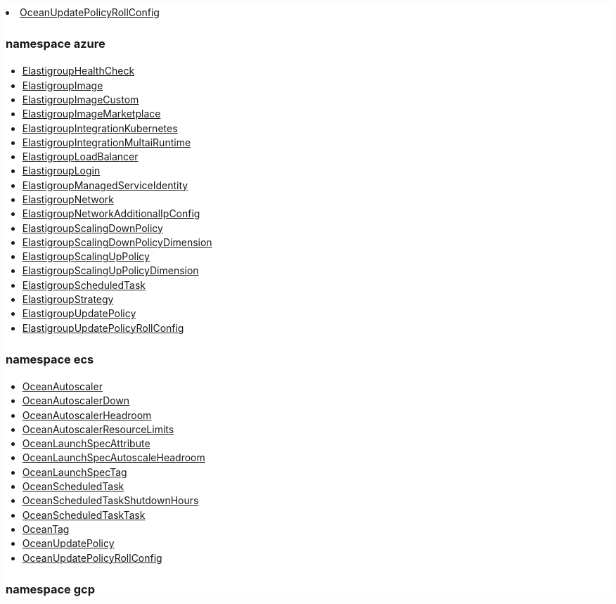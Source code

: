 <li><a href="#OceanUpdatePolicyRollConfig"><span class="symbol api"></span>OceanUpdatePolicyRollConfig</a></li>
</ul>
<h3>namespace <strong>azure</strong></h3>
<ul class="api">
<li><a href="#ElastigroupHealthCheck"><span class="symbol api"></span>ElastigroupHealthCheck</a></li>
<li><a href="#ElastigroupImage"><span class="symbol api"></span>ElastigroupImage</a></li>
<li><a href="#ElastigroupImageCustom"><span class="symbol api"></span>ElastigroupImageCustom</a></li>
<li><a href="#ElastigroupImageMarketplace"><span class="symbol api"></span>ElastigroupImageMarketplace</a></li>
<li><a href="#ElastigroupIntegrationKubernetes"><span class="symbol api"></span>ElastigroupIntegrationKubernetes</a></li>
<li><a href="#ElastigroupIntegrationMultaiRuntime"><span class="symbol api"></span>ElastigroupIntegrationMultaiRuntime</a></li>
<li><a href="#ElastigroupLoadBalancer"><span class="symbol api"></span>ElastigroupLoadBalancer</a></li>
<li><a href="#ElastigroupLogin"><span class="symbol api"></span>ElastigroupLogin</a></li>
<li><a href="#ElastigroupManagedServiceIdentity"><span class="symbol api"></span>ElastigroupManagedServiceIdentity</a></li>
<li><a href="#ElastigroupNetwork"><span class="symbol api"></span>ElastigroupNetwork</a></li>
<li><a href="#ElastigroupNetworkAdditionalIpConfig"><span class="symbol api"></span>ElastigroupNetworkAdditionalIpConfig</a></li>
<li><a href="#ElastigroupScalingDownPolicy"><span class="symbol api"></span>ElastigroupScalingDownPolicy</a></li>
<li><a href="#ElastigroupScalingDownPolicyDimension"><span class="symbol api"></span>ElastigroupScalingDownPolicyDimension</a></li>
<li><a href="#ElastigroupScalingUpPolicy"><span class="symbol api"></span>ElastigroupScalingUpPolicy</a></li>
<li><a href="#ElastigroupScalingUpPolicyDimension"><span class="symbol api"></span>ElastigroupScalingUpPolicyDimension</a></li>
<li><a href="#ElastigroupScheduledTask"><span class="symbol api"></span>ElastigroupScheduledTask</a></li>
<li><a href="#ElastigroupStrategy"><span class="symbol api"></span>ElastigroupStrategy</a></li>
<li><a href="#ElastigroupUpdatePolicy"><span class="symbol api"></span>ElastigroupUpdatePolicy</a></li>
<li><a href="#ElastigroupUpdatePolicyRollConfig"><span class="symbol api"></span>ElastigroupUpdatePolicyRollConfig</a></li>
</ul>
<h3>namespace <strong>ecs</strong></h3>
<ul class="api">
<li><a href="#OceanAutoscaler"><span class="symbol api"></span>OceanAutoscaler</a></li>
<li><a href="#OceanAutoscalerDown"><span class="symbol api"></span>OceanAutoscalerDown</a></li>
<li><a href="#OceanAutoscalerHeadroom"><span class="symbol api"></span>OceanAutoscalerHeadroom</a></li>
<li><a href="#OceanAutoscalerResourceLimits"><span class="symbol api"></span>OceanAutoscalerResourceLimits</a></li>
<li><a href="#OceanLaunchSpecAttribute"><span class="symbol api"></span>OceanLaunchSpecAttribute</a></li>
<li><a href="#OceanLaunchSpecAutoscaleHeadroom"><span class="symbol api"></span>OceanLaunchSpecAutoscaleHeadroom</a></li>
<li><a href="#OceanLaunchSpecTag"><span class="symbol api"></span>OceanLaunchSpecTag</a></li>
<li><a href="#OceanScheduledTask"><span class="symbol api"></span>OceanScheduledTask</a></li>
<li><a href="#OceanScheduledTaskShutdownHours"><span class="symbol api"></span>OceanScheduledTaskShutdownHours</a></li>
<li><a href="#OceanScheduledTaskTask"><span class="symbol api"></span>OceanScheduledTaskTask</a></li>
<li><a href="#OceanTag"><span class="symbol api"></span>OceanTag</a></li>
<li><a href="#OceanUpdatePolicy"><span class="symbol api"></span>OceanUpdatePolicy</a></li>
<li><a href="#OceanUpdatePolicyRollConfig"><span class="symbol api"></span>OceanUpdatePolicyRollConfig</a></li>
</ul>
<h3>namespace <strong>gcp</strong></h3>